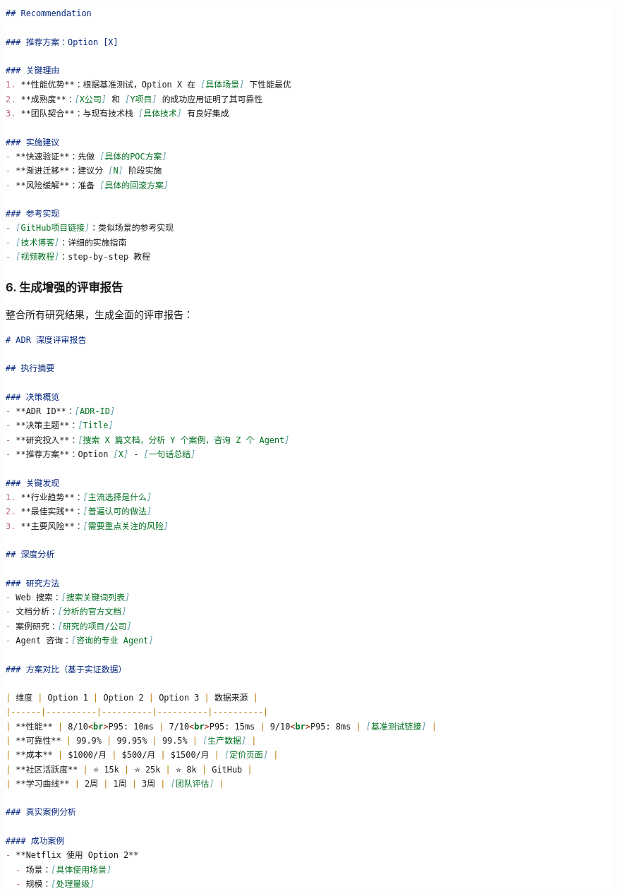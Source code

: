 ```markdown
## Recommendation

### 推荐方案：Option [X]

### 关键理由
1. **性能优势**：根据基准测试，Option X 在 [具体场景] 下性能最优
2. **成熟度**：[X公司] 和 [Y项目] 的成功应用证明了其可靠性
3. **团队契合**：与现有技术栈 [具体技术] 有良好集成

### 实施建议
- **快速验证**：先做 [具体的POC方案]
- **渐进迁移**：建议分 [N] 阶段实施
- **风险缓解**：准备 [具体的回滚方案]

### 参考实现
- [GitHub项目链接]：类似场景的参考实现
- [技术博客]：详细的实施指南
- [视频教程]：step-by-step 教程
```

### 6. 生成增强的评审报告

整合所有研究结果，生成全面的评审报告：

```markdown
# ADR 深度评审报告

## 执行摘要

### 决策概览
- **ADR ID**：[ADR-ID]
- **决策主题**：[Title]
- **研究投入**：[搜索 X 篇文档，分析 Y 个案例，咨询 Z 个 Agent]
- **推荐方案**：Option [X] - [一句话总结]

### 关键发现
1. **行业趋势**：[主流选择是什么]
2. **最佳实践**：[普遍认可的做法]
3. **主要风险**：[需要重点关注的风险]

## 深度分析

### 研究方法
- Web 搜索：[搜索关键词列表]
- 文档分析：[分析的官方文档]
- 案例研究：[研究的项目/公司]
- Agent 咨询：[咨询的专业 Agent]

### 方案对比（基于实证数据）

| 维度 | Option 1 | Option 2 | Option 3 | 数据来源 |
|------|----------|----------|----------|----------|
| **性能** | 8/10<br>P95: 10ms | 7/10<br>P95: 15ms | 9/10<br>P95: 8ms | [基准测试链接] |
| **可靠性** | 99.9% | 99.95% | 99.5% | [生产数据] |
| **成本** | $1000/月 | $500/月 | $1500/月 | [定价页面] |
| **社区活跃度** | ⭐ 15k | ⭐ 25k | ⭐ 8k | GitHub |
| **学习曲线** | 2周 | 1周 | 3周 | [团队评估] |

### 真实案例分析

#### 成功案例
- **Netflix 使用 Option 2**
  - 场景：[具体使用场景]
  - 规模：[处理量级]
```